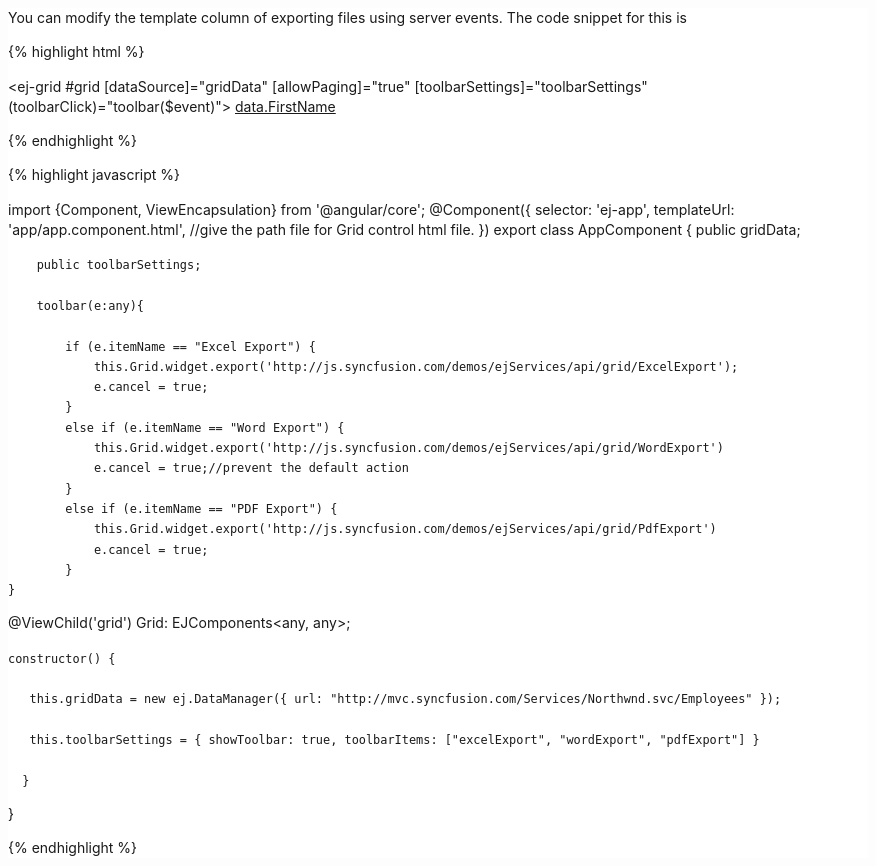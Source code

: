 You can modify the template column of exporting files using server events. The code snippet for this is

{% highlight html %}

<ej-grid #grid [dataSource]="gridData" [allowPaging]="true" [toolbarSettings]="toolbarSettings" (toolbarClick)="toolbar($event)">
    <e-columns>
        <e-column headerText="Photo">
            <ng-template e-template let-data>
                <a href="https://www.syncfusion.com">data.FirstName</a>
            </ng-template>
         </e-column>
        <e-column field="EmployeeID" headerText="EmployeeID"></e-column>
        <e-column field="FirstName" headerText="FirstName"></e-column>
        <e-column field="LastName" headerText="LastName"></e-column>
        <e-column field="Country" headerText="Country"></e-column>
    </e-columns>
</ej-grid>

{% endhighlight %}

{% highlight javascript %}

import {Component, ViewEncapsulation} from '@angular/core';
    @Component({
      selector: 'ej-app',
      templateUrl: 'app/app.component.html',  //give the path file for Grid control html file.
    })
    export class AppComponent {
        public gridData;

	    public toolbarSettings;

        toolbar(e:any){

            if (e.itemName == "Excel Export") {
                this.Grid.widget.export('http://js.syncfusion.com/demos/ejServices/api/grid/ExcelExport');
                e.cancel = true;
            }
            else if (e.itemName == "Word Export") {
                this.Grid.widget.export('http://js.syncfusion.com/demos/ejServices/api/grid/WordExport')
                e.cancel = true;//prevent the default action
            }
            else if (e.itemName == "PDF Export") {
                this.Grid.widget.export('http://js.syncfusion.com/demos/ejServices/api/grid/PdfExport')
                e.cancel = true;
            }
    }

   @ViewChild('grid') Grid: EJComponents<any, any>;

    constructor() {

       this.gridData = new ej.DataManager({ url: "http://mvc.syncfusion.com/Services/Northwnd.svc/Employees" });

       this.toolbarSettings = { showToolbar: true, toolbarItems: ["excelExport", "wordExport", "pdfExport"] }

      }
   }

{% endhighlight %}
 